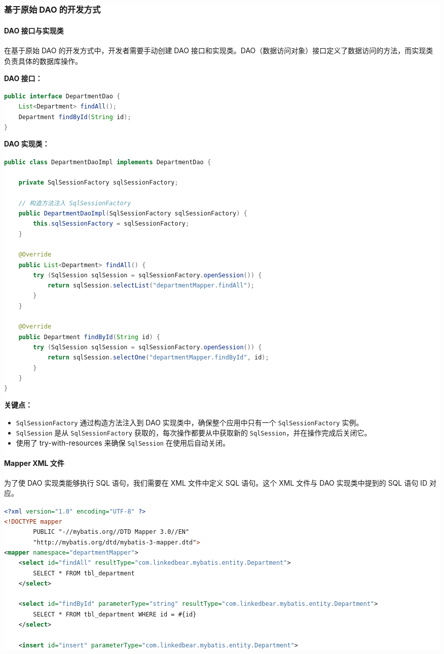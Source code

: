 ### 基于原始 DAO 的开发方式

####  DAO 接口与实现类

在基于原始 DAO 的开发方式中，开发者需要手动创建 DAO 接口和实现类。DAO（数据访问对象）接口定义了数据访问的方法，而实现类负责具体的数据库操作。

**DAO 接口：**
```java
public interface DepartmentDao {
    List<Department> findAll();
    Department findById(String id);
}
```

**DAO 实现类：**
```java
public class DepartmentDaoImpl implements DepartmentDao {

    private SqlSessionFactory sqlSessionFactory;

    // 构造方法注入 SqlSessionFactory
    public DepartmentDaoImpl(SqlSessionFactory sqlSessionFactory) {
        this.sqlSessionFactory = sqlSessionFactory;
    }

    @Override
    public List<Department> findAll() {
        try (SqlSession sqlSession = sqlSessionFactory.openSession()) {
            return sqlSession.selectList("departmentMapper.findAll");
        }
    }

    @Override
    public Department findById(String id) {
        try (SqlSession sqlSession = sqlSessionFactory.openSession()) {
            return sqlSession.selectOne("departmentMapper.findById", id);
        }
    }
}
```

**关键点：**

- `SqlSessionFactory` 通过构造方法注入到 DAO 实现类中，确保整个应用中只有一个 `SqlSessionFactory` 实例。
- `SqlSession` 是从 `SqlSessionFactory` 获取的，每次操作都要从中获取新的 `SqlSession`，并在操作完成后关闭它。
- 使用了 try-with-resources 来确保 `SqlSession` 在使用后自动关闭。

####  Mapper XML 文件

为了使 DAO 实现类能够执行 SQL 语句，我们需要在 XML 文件中定义 SQL 语句。这个 XML 文件与 DAO 实现类中提到的 SQL 语句 ID 对应。

```xml
<?xml version="1.0" encoding="UTF-8" ?>
<!DOCTYPE mapper
        PUBLIC "-//mybatis.org//DTD Mapper 3.0//EN"
        "http://mybatis.org/dtd/mybatis-3-mapper.dtd">
<mapper namespace="departmentMapper">
    <select id="findAll" resultType="com.linkedbear.mybatis.entity.Department">
        SELECT * FROM tbl_department
    </select>

    <select id="findById" parameterType="string" resultType="com.linkedbear.mybatis.entity.Department">
        SELECT * FROM tbl_department WHERE id = #{id}
    </select>

    <insert id="insert" parameterType="com.linkedbear.mybatis.entity.Department">
```